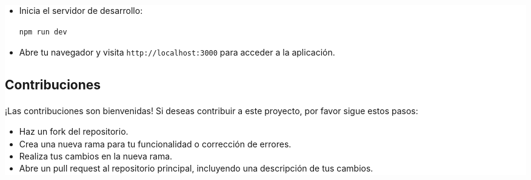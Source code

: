 - Inicia el servidor de desarrollo:

  ```
  npm run dev
  ```

- Abre tu navegador y visita `http://localhost:3000` para acceder a la aplicación.

## Contribuciones
¡Las contribuciones son bienvenidas! Si deseas contribuir a este proyecto, por favor sigue estos pasos:

- Haz un fork del repositorio.
- Crea una nueva rama para tu funcionalidad o corrección de errores.
- Realiza tus cambios en la nueva rama.
- Abre un pull request al repositorio principal, incluyendo una descripción de tus cambios.
